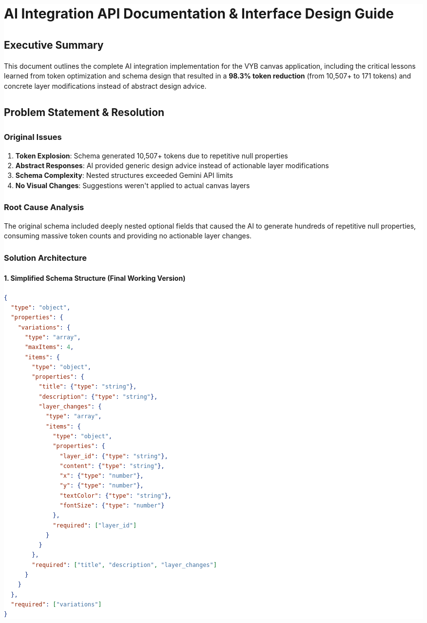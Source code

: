 # AI Integration API Documentation & Interface Design Guide

## Executive Summary

This document outlines the complete AI integration implementation for the VYB canvas application, including the critical lessons learned from token optimization and schema design that resulted in a **98.3% token reduction** (from 10,507+ to 171 tokens) and concrete layer modifications instead of abstract design advice.

## Problem Statement & Resolution

### Original Issues
1. **Token Explosion**: Schema generated 10,507+ tokens due to repetitive null properties
2. **Abstract Responses**: AI provided generic design advice instead of actionable layer modifications
3. **Schema Complexity**: Nested structures exceeded Gemini API limits  
4. **No Visual Changes**: Suggestions weren't applied to actual canvas layers

### Root Cause Analysis
The original schema included deeply nested optional fields that caused the AI to generate hundreds of repetitive null properties, consuming massive token counts and providing no actionable layer changes.

### Solution Architecture

#### 1. Simplified Schema Structure (Final Working Version)
```json
{
  "type": "object",
  "properties": {
    "variations": {
      "type": "array",
      "maxItems": 4,
      "items": {
        "type": "object",
        "properties": {
          "title": {"type": "string"},
          "description": {"type": "string"},
          "layer_changes": {
            "type": "array",
            "items": {
              "type": "object",
              "properties": {
                "layer_id": {"type": "string"},
                "content": {"type": "string"},
                "x": {"type": "number"},
                "y": {"type": "number"},
                "textColor": {"type": "string"},
                "fontSize": {"type": "number"}
              },
              "required": ["layer_id"]
            }
          }
        },
        "required": ["title", "description", "layer_changes"]
      }
    }
  },
  "required": ["variations"]
}
```